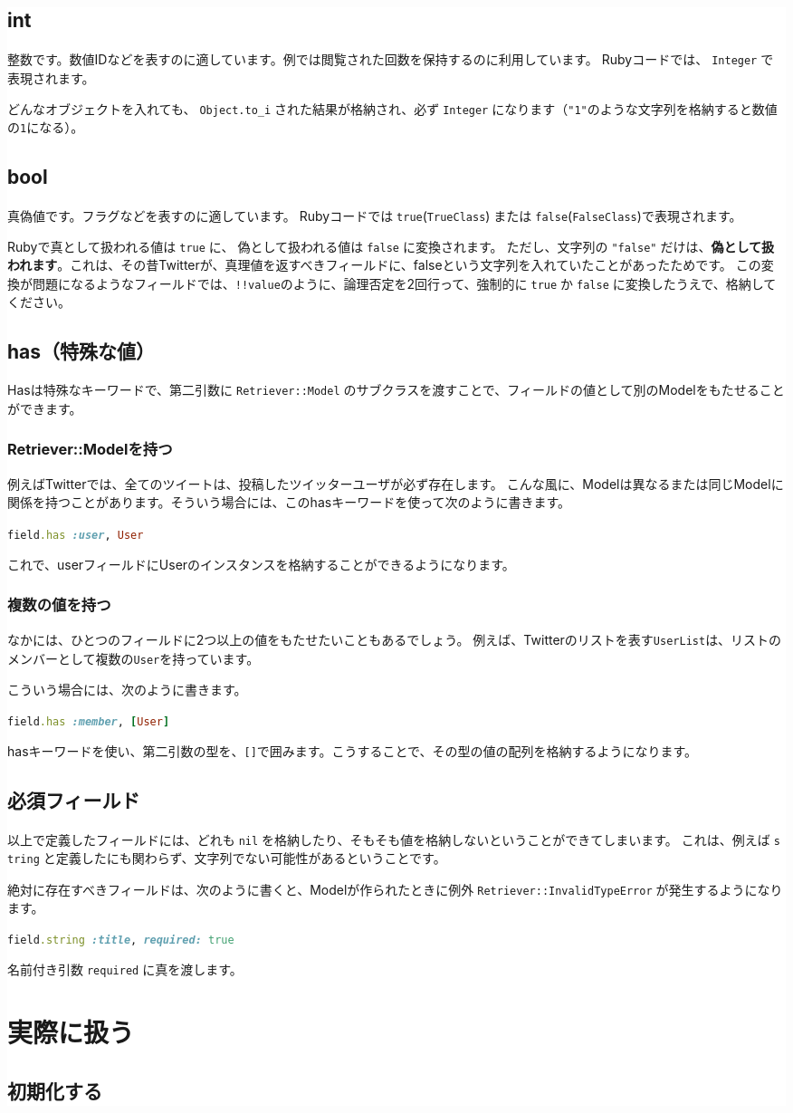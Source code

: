 ## int
整数です。数値IDなどを表すのに適しています。例では閲覧された回数を保持するのに利用しています。
Rubyコードでは、 `Integer` で表現されます。

どんなオブジェクトを入れても、 `Object.to_i` された結果が格納され、必ず `Integer` になります（`"1"`のような文字列を格納すると数値の`1`になる）。

## bool
真偽値です。フラグなどを表すのに適しています。
Rubyコードでは `true`(`TrueClass`) または `false`(`FalseClass`)で表現されます。

Rubyで真として扱われる値は `true` に、 偽として扱われる値は `false` に変換されます。
ただし、文字列の `"false"` だけは、**偽として扱われます**。これは、その昔Twitterが、真理値を返すべきフィールドに、falseという文字列を入れていたことがあったためです。
この変換が問題になるようなフィールドでは、`!!value`のように、論理否定を2回行って、強制的に `true` か `false` に変換したうえで、格納してください。

## has（特殊な値）
Hasは特殊なキーワードで、第二引数に `Retriever::Model` のサブクラスを渡すことで、フィールドの値として別のModelをもたせることができます。

### Retriever::Modelを持つ
例えばTwitterでは、全てのツイートは、投稿したツイッターユーザが必ず存在します。
こんな風に、Modelは異なるまたは同じModelに関係を持つことがあります。そういう場合には、このhasキーワードを使って次のように書きます。

```ruby
field.has :user, User
```

これで、userフィールドにUserのインスタンスを格納することができるようになります。

### 複数の値を持つ
なかには、ひとつのフィールドに2つ以上の値をもたせたいこともあるでしょう。
例えば、Twitterのリストを表す`UserList`は、リストのメンバーとして複数の`User`を持っています。

こういう場合には、次のように書きます。

```ruby
field.has :member, [User]
```

hasキーワードを使い、第二引数の型を、`[]`で囲みます。こうすることで、その型の値の配列を格納するようになります。

## 必須フィールド

以上で定義したフィールドには、どれも `nil` を格納したり、そもそも値を格納しないということができてしまいます。
これは、例えば `string` と定義したにも関わらず、文字列でない可能性があるということです。

絶対に存在すべきフィールドは、次のように書くと、Modelが作られたときに例外 `Retriever::InvalidTypeError` が発生するようになります。

```ruby
field.string :title, required: true
```

名前付き引数 `required` に真を渡します。

# 実際に扱う
## 初期化する
